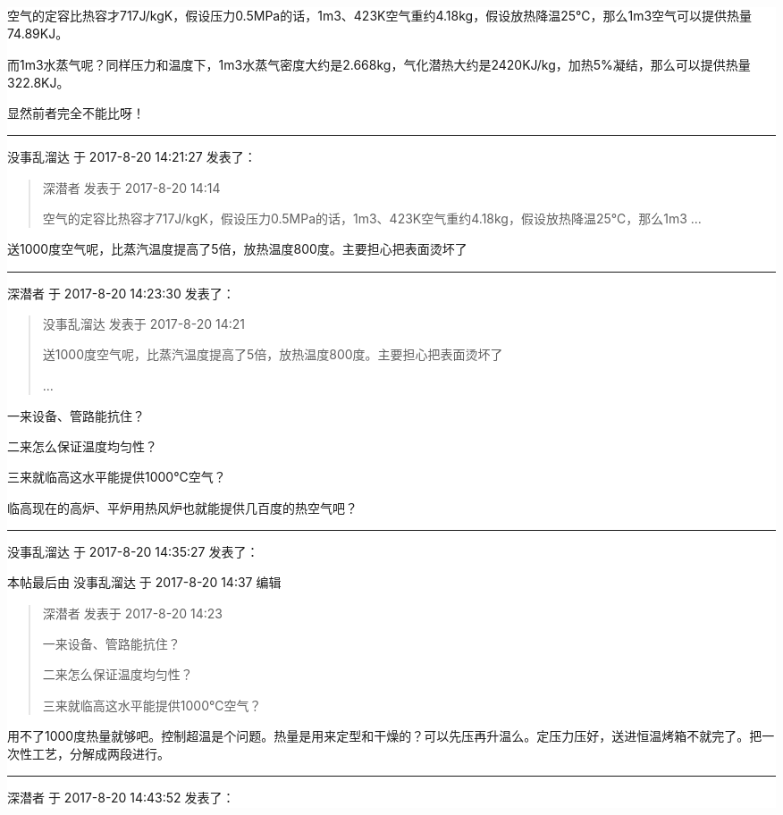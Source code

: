 

空气的定容比热容才717J/kgK，假设压力0.5MPa的话，1m3、423K空气重约4.18kg，假设放热降温25℃，那么1m3空气可以提供热量74.89KJ。

而1m3水蒸气呢？同样压力和温度下，1m3水蒸气密度大约是2.668kg，气化潜热大约是2420KJ/kg，加热5%凝结，那么可以提供热量322.8KJ。

显然前者完全不能比呀！

---------

没事乱溜达 于 2017-8-20 14:21:27 发表了：

> 深潜者 发表于 2017-8-20 14:14
> 
> 空气的定容比热容才717J/kgK，假设压力0.5MPa的话，1m3、423K空气重约4.18kg，假设放热降温25℃，那么1m3 ...



送1000度空气呢，比蒸汽温度提高了5倍，放热温度800度。主要担心把表面烫坏了

---------

深潜者 于 2017-8-20 14:23:30 发表了：

> 没事乱溜达 发表于 2017-8-20 14:21
> 
> 送1000度空气呢，比蒸汽温度提高了5倍，放热温度800度。主要担心把表面烫坏了
> 
> ...



一来设备、管路能抗住？

二来怎么保证温度均匀性？

三来就临高这水平能提供1000℃空气？

临高现在的高炉、平炉用热风炉也就能提供几百度的热空气吧？

---------

没事乱溜达 于 2017-8-20 14:35:27 发表了：

本帖最后由 没事乱溜达 于 2017-8-20 14:37 编辑 


> 
> 深潜者 发表于 2017-8-20 14:23
> 
> 一来设备、管路能抗住？
> 
> 二来怎么保证温度均匀性？
> 
> 三来就临高这水平能提供1000℃空气？



用不了1000度热量就够吧。控制超温是个问题。热量是用来定型和干燥的？可以先压再升温么。定压力压好，送进恒温烤箱不就完了。把一次性工艺，分解成两段进行。

---------

深潜者 于 2017-8-20 14:43:52 发表了：
